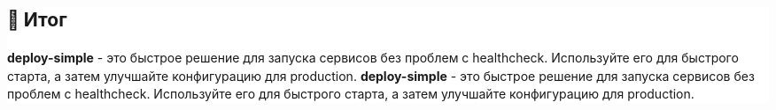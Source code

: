 ## 🎉 Итог

**deploy-simple** - это быстрое решение для запуска сервисов без проблем с healthcheck. Используйте его для быстрого старта, а затем улучшайте конфигурацию для production. 
**deploy-simple** - это быстрое решение для запуска сервисов без проблем с healthcheck. Используйте его для быстрого старта, а затем улучшайте конфигурацию для production. 